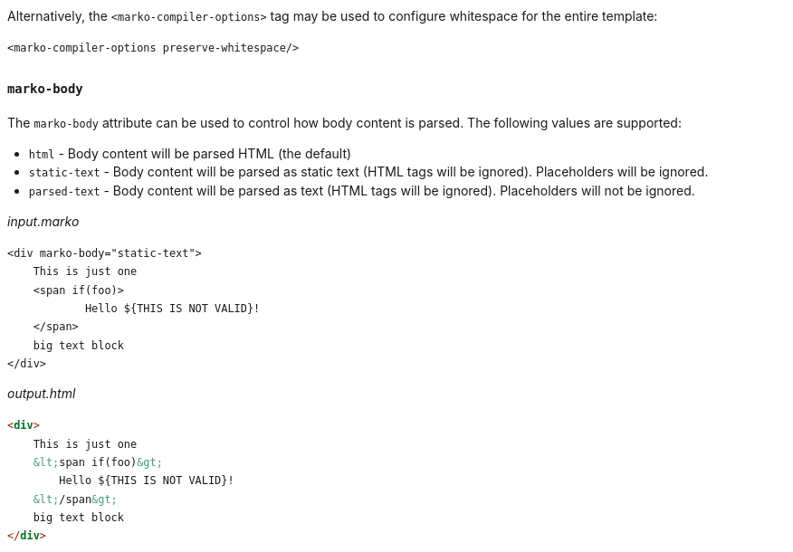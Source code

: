 Alternatively, the `<marko-compiler-options>` tag may be used to configure whitespace for the entire template:

```marko
<marko-compiler-options preserve-whitespace/>
```

### `marko-body`

The `marko-body` attribute can be used to control how body content is parsed. The following values are supported:

* `html` - Body content will be parsed HTML (the default)
* `static-text` - Body content will be parsed as static text (HTML tags will be ignored). Placeholders will be ignored.
* `parsed-text` - Body content will be parsed as text (HTML tags will be ignored). Placeholders will not be ignored.

_input.marko_

```marko
<div marko-body="static-text">
    This is just one
    <span if(foo)>
            Hello ${THIS IS NOT VALID}!
    </span>
    big text block
</div>
```

_output.html_

```html
<div>
    This is just one
    &lt;span if(foo)&gt;
        Hello ${THIS IS NOT VALID}!
    &lt;/span&gt;
    big text block
</div>
```
